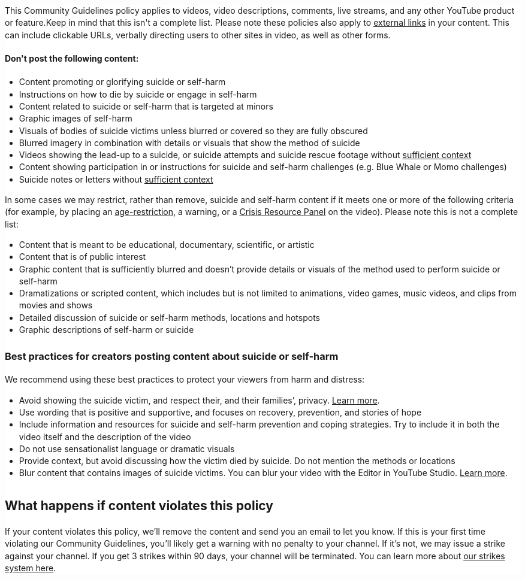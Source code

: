 This Community Guidelines policy applies to videos, video descriptions, comments, live streams, and any other YouTube product or feature.Keep in mind that this isn't a complete list. Please note these policies also apply to [external links](/youtube/answer/9054257) in your content. This can include clickable URLs, verbally directing users to other sites in video, as well as other forms.

#### Don't post the following content:

*   Content promoting or glorifying suicide or self-harm
*   Instructions on how to die by suicide or engage in self-harm
*   Content related to suicide or self-harm that is targeted at minors
*   Graphic images of self-harm
*   Visuals of bodies of suicide victims unless blurred or covered so they are fully obscured
*   Blurred imagery in combination with details or visuals that show the method of suicide
*   Videos showing the lead-up to a suicide, or suicide attempts and suicide rescue footage without [sufficient context](/youtube/answer/6345162)
*   Content showing participation in or instructions for suicide and self-harm challenges (e.g. Blue Whale or Momo challenges)
*   Suicide notes or letters without [sufficient context](/youtube/answer/6345162)

In some cases we may restrict, rather than remove, suicide and self-harm content if it meets one or more of the following criteria (for example, by placing an [age-restriction](/youtube/answer/2802167), a warning, or a [Crisis Resource Panel](/youtube/answer/10726080) on the video). Please note this is not a complete list:

*   Content that is meant to be educational, documentary, scientific, or artistic
*   Content that is of public interest
*   Graphic content that is sufficiently blurred and doesn’t provide details or visuals of the method used to perform suicide or self-harm
*   Dramatizations or scripted content, which includes but is not limited to animations, video games, music videos, and clips from movies and shows
*   Detailed discussion of suicide or self-harm methods, locations and hotspots
*   Graphic descriptions of self-harm or suicide

### Best practices for creators posting content about suicide or self-harm

We recommend using these best practices to protect your viewers from harm and distress:

*   Avoid showing the suicide victim, and respect their, and their families’, privacy. [Learn more](/youtube/answer/2801895).
*   Use wording that is positive and supportive, and focuses on recovery, prevention, and stories of hope
*   Include information and resources for suicide and self-harm prevention and coping strategies. Try to include it in both the video itself and the description of the video
*   Do not use sensationalist language or dramatic visuals
*   Provide context, but avoid discussing how the victim died by suicide. Do not mention the methods or locations
*   Blur content that contains images of suicide victims. You can blur your video with the Editor in YouTube Studio. [Learn more](/youtube/answer/9057652).

What happens if content violates this policy
--------------------------------------------

If your content violates this policy, we’ll remove the content and send you an email to let you know. If this is your first time violating our Community Guidelines, you’ll likely get a warning with no penalty to your channel. If it’s not, we may issue a strike against your channel. If you get 3 strikes within 90 days, your channel will be terminated. You can learn more about [our strikes system here](/youtube/answer/2802032).
